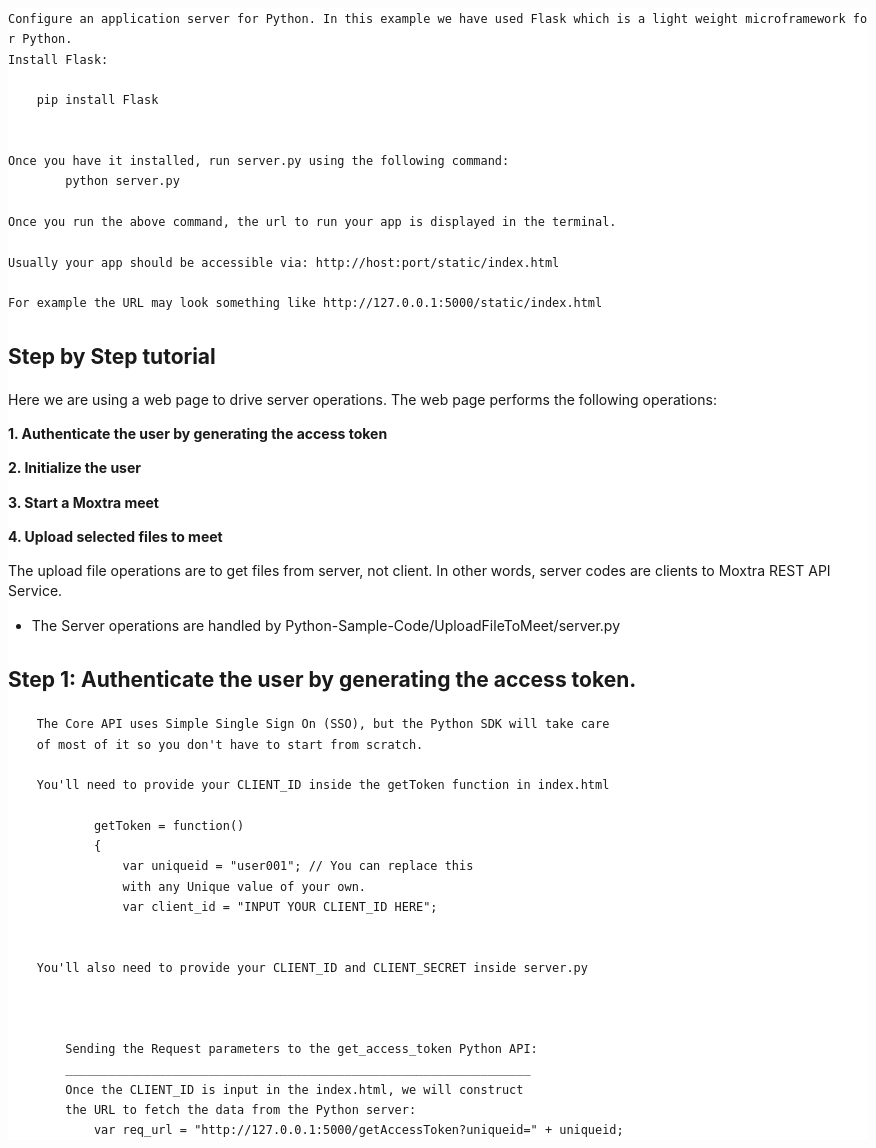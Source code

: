 	Configure an application server for Python. In this example we have used Flask which is a light weight microframework for Python.
	Install Flask:

		pip install Flask
	

	Once you have it installed, run server.py using the following command:
			python server.py

	Once you run the above command, the url to run your app is displayed in the terminal.

	Usually your app should be accessible via: http://host:port/static/index.html

	For example the URL may look something like http://127.0.0.1:5000/static/index.html
 



## Step by Step tutorial


Here we are using a web page to drive server operations. The web page performs the following operations:

**1. Authenticate the user by generating the access token**

**2. Initialize the user**

**3. Start a Moxtra meet**

**4. Upload selected files to meet**

The upload file operations are to get files from server, not client. In other words, 
server codes are clients to Moxtra REST API Service. 

  + The Server operations are handled by Python-Sample-Code/UploadFileToMeet/server.py
 


## Step 1: Authenticate the user by generating the access token.
		The Core API uses Simple Single Sign On (SSO), but the Python SDK will take care 
		of most of it so you don't have to start from scratch. 

		You'll need to provide your CLIENT_ID inside the getToken function in index.html

				getToken = function()
	            {
	               	var uniqueid = "user001"; // You can replace this 
	               	with any Unique value of your own.
					var client_id = "INPUT YOUR CLIENT_ID HERE";


		You'll also need to provide your CLIENT_ID and CLIENT_SECRET inside server.py

		

			Sending the Request parameters to the get_access_token Python API:
			_________________________________________________________________
			Once the CLIENT_ID is input in the index.html, we will construct 
			the URL to fetch the data from the Python server:
				var req_url = "http://127.0.0.1:5000/getAccessToken?uniqueid=" + uniqueid;
